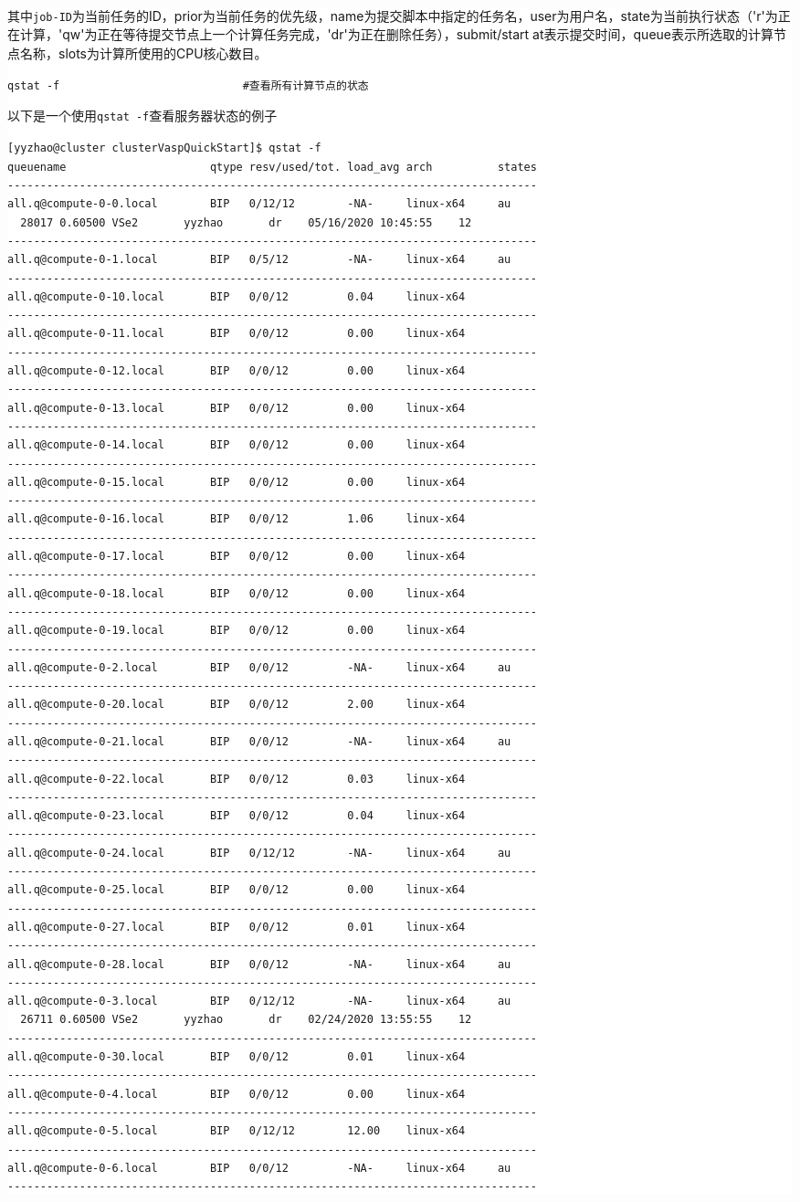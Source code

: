 其中`job-ID`为当前任务的ID，prior为当前任务的优先级，name为提交脚本中指定的任务名，user为用户名，state为当前执行状态（'r'为正在计算，'qw'为正在等待提交节点上一个计算任务完成，'dr'为正在删除任务），submit/start at表示提交时间，queue表示所选取的计算节点名称，slots为计算所使用的CPU核心数目。

```shell
qstat -f                            #查看所有计算节点的状态
```
以下是一个使用`qstat -f`查看服务器状态的例子
```
[yyzhao@cluster clusterVaspQuickStart]$ qstat -f
queuename                      qtype resv/used/tot. load_avg arch          states
---------------------------------------------------------------------------------
all.q@compute-0-0.local        BIP   0/12/12        -NA-     linux-x64     au
  28017 0.60500 VSe2       yyzhao       dr    05/16/2020 10:45:55    12
---------------------------------------------------------------------------------
all.q@compute-0-1.local        BIP   0/5/12         -NA-     linux-x64     au
---------------------------------------------------------------------------------
all.q@compute-0-10.local       BIP   0/0/12         0.04     linux-x64
---------------------------------------------------------------------------------
all.q@compute-0-11.local       BIP   0/0/12         0.00     linux-x64
---------------------------------------------------------------------------------
all.q@compute-0-12.local       BIP   0/0/12         0.00     linux-x64
---------------------------------------------------------------------------------
all.q@compute-0-13.local       BIP   0/0/12         0.00     linux-x64
---------------------------------------------------------------------------------
all.q@compute-0-14.local       BIP   0/0/12         0.00     linux-x64
---------------------------------------------------------------------------------
all.q@compute-0-15.local       BIP   0/0/12         0.00     linux-x64
---------------------------------------------------------------------------------
all.q@compute-0-16.local       BIP   0/0/12         1.06     linux-x64
---------------------------------------------------------------------------------
all.q@compute-0-17.local       BIP   0/0/12         0.00     linux-x64
---------------------------------------------------------------------------------
all.q@compute-0-18.local       BIP   0/0/12         0.00     linux-x64
---------------------------------------------------------------------------------
all.q@compute-0-19.local       BIP   0/0/12         0.00     linux-x64
---------------------------------------------------------------------------------
all.q@compute-0-2.local        BIP   0/0/12         -NA-     linux-x64     au
---------------------------------------------------------------------------------
all.q@compute-0-20.local       BIP   0/0/12         2.00     linux-x64
---------------------------------------------------------------------------------
all.q@compute-0-21.local       BIP   0/0/12         -NA-     linux-x64     au
---------------------------------------------------------------------------------
all.q@compute-0-22.local       BIP   0/0/12         0.03     linux-x64
---------------------------------------------------------------------------------
all.q@compute-0-23.local       BIP   0/0/12         0.04     linux-x64
---------------------------------------------------------------------------------
all.q@compute-0-24.local       BIP   0/12/12        -NA-     linux-x64     au
---------------------------------------------------------------------------------
all.q@compute-0-25.local       BIP   0/0/12         0.00     linux-x64
---------------------------------------------------------------------------------
all.q@compute-0-27.local       BIP   0/0/12         0.01     linux-x64
---------------------------------------------------------------------------------
all.q@compute-0-28.local       BIP   0/0/12         -NA-     linux-x64     au
---------------------------------------------------------------------------------
all.q@compute-0-3.local        BIP   0/12/12        -NA-     linux-x64     au
  26711 0.60500 VSe2       yyzhao       dr    02/24/2020 13:55:55    12
---------------------------------------------------------------------------------
all.q@compute-0-30.local       BIP   0/0/12         0.01     linux-x64
---------------------------------------------------------------------------------
all.q@compute-0-4.local        BIP   0/0/12         0.00     linux-x64
---------------------------------------------------------------------------------
all.q@compute-0-5.local        BIP   0/12/12        12.00    linux-x64
---------------------------------------------------------------------------------
all.q@compute-0-6.local        BIP   0/0/12         -NA-     linux-x64     au
---------------------------------------------------------------------------------
```